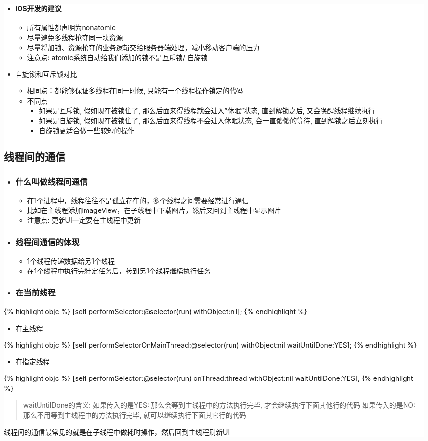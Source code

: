 * #### iOS开发的建议
	* 所有属性都声明为nonatomic
	* 尽量避免多线程抢夺同一块资源
	* 尽量将加锁、资源抢夺的业务逻辑交给服务器端处理，减小移动客户端的压力
	* 注意点: atomic系统自动给我们添加的锁不是互斥锁/ 自旋锁

* 自旋锁和互斥锁对比
	* 相同点：都能够保证多线程在同一时候, 只能有一个线程操作锁定的代码
	* 不同点
		* 如果是互斥锁, 假如现在被锁住了, 那么后面来得线程就会进入”休眠”状态, 直到解锁之后, 又会唤醒线程继续执行
		* 如果是自旋锁, 假如现在被锁住了, 那么后面来得线程不会进入休眠状态, 会一直傻傻的等待, 直到解锁之后立刻执行
		* 自旋锁更适合做一些较短的操作


## 线程间的通信

* ### 什么叫做线程间通信

	* 在1个进程中，线程往往不是孤立存在的，多个线程之间需要经常进行通信
	* 比如在主线程添加imageView，在子线程中下载图片，然后又回到主线程中显示图片
	* 注意点: 更新UI一定要在主线程中更新

* ### 线程间通信的体现
	* 1个线程传递数据给另1个线程
	* 在1个线程中执行完特定任务后，转到另1个线程继续执行任务

* ### 在当前线程

{% highlight objc  %}
[self performSelector:@selector(run) withObject:nil];
{% endhighlight %}

* 在主线程

{% highlight objc  %}
[self performSelectorOnMainThread:@selector(run) withObject:nil waitUntilDone:YES];
{% endhighlight %}

* 在指定线程

{% highlight objc  %}
[self performSelector:@selector(run) onThread:thread withObject:nil waitUntilDone:YES];
{% endhighlight %}
> waitUntilDone的含义: 
> 如果传入的是YES: 那么会等到主线程中的方法执行完毕, 才会继续执行下面其他行的代码 
> 如果传入的是NO: 那么不用等到主线程中的方法执行完毕, 就可以继续执行下面其它行的代码

线程间的通信最常见的就是在子线程中做耗时操作，然后回到主线程刷新UI














